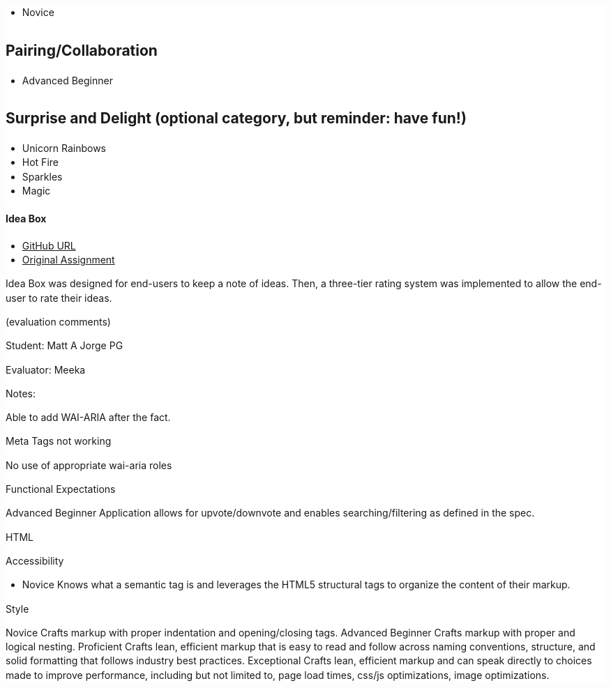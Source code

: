 * Novice  


## Pairing/Collaboration

* Advanced Beginner

## Surprise and Delight (optional category, but reminder: have fun!)

* Unicorn Rainbows  
* Hot Fire  
* Sparkles  
* Magic  


#### Idea Box

* [GitHub URL](https://github.com/MatthewArvidson/idea-box)
* [Original Assignment](http://frontend.turing.io/projects/ideabox.html)

Idea Box was designed for end-users to keep a note of ideas. Then, a three-tier rating system was implemented to allow the end-user to rate their ideas.

(evaluation comments)

Student:
Matt A Jorge PG

Evaluator:
Meeka

Notes:

Able to add WAI-ARIA after the fact. 

Meta Tags not working

No use of appropriate wai-aria roles

Functional Expectations

Advanced Beginner	Application allows for upvote/downvote and enables searching/filtering as defined in the spec.

HTML

Accessibility

* Novice	Knows what a semantic tag is and leverages the HTML5 structural tags to organize the content of their markup.


Style

Novice	Crafts markup with proper indentation and opening/closing tags.
Advanced Beginner	Crafts markup with proper and logical nesting.
Proficient	Crafts lean, efficient markup that is easy to read and follow across naming conventions, structure, and solid formatting that follows industry best practices.
Exceptional	Crafts lean, efficient markup and can speak directly to choices made to improve performance, including but not limited to, page load times, css/js optimizations, image optimizations.
